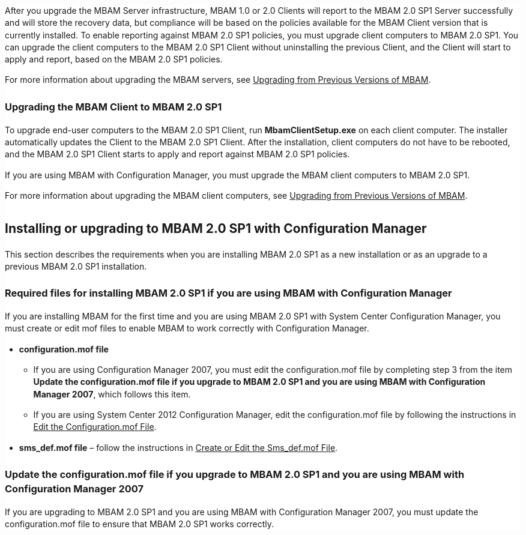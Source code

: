 After you upgrade the MBAM Server infrastructure, MBAM 1.0 or 2.0 Clients will report to the MBAM 2.0 SP1 Server successfully and will store the recovery data, but compliance will be based on the policies available for the MBAM Client version that is currently installed. To enable reporting against MBAM 2.0 SP1 policies, you must upgrade client computers to MBAM 2.0 SP1. You can upgrade the client computers to the MBAM 2.0 SP1 Client without uninstalling the previous Client, and the Client will start to apply and report, based on the MBAM 2.0 SP1 policies.

For more information about upgrading the MBAM servers, see [Upgrading from Previous Versions of MBAM](upgrading-from-previous-versions-of-mbam.md).

### Upgrading the MBAM Client to MBAM 2.0 SP1

To upgrade end-user computers to the MBAM 2.0 SP1 Client, run **MbamClientSetup.exe** on each client computer. The installer automatically updates the Client to the MBAM 2.0 SP1 Client. After the installation, client computers do not have to be rebooted, and the MBAM 2.0 SP1 Client starts to apply and report against MBAM 2.0 SP1 policies.

If you are using MBAM with Configuration Manager, you must upgrade the MBAM client computers to MBAM 2.0 SP1.

For more information about upgrading the MBAM client computers, see [Upgrading from Previous Versions of MBAM](upgrading-from-previous-versions-of-mbam.md).

## Installing or upgrading to MBAM 2.0 SP1 with Configuration Manager


This section describes the requirements when you are installing MBAM 2.0 SP1 as a new installation or as an upgrade to a previous MBAM 2.0 SP1 installation.

### Required files for installing MBAM 2.0 SP1 if you are using MBAM with Configuration Manager

If you are installing MBAM for the first time and you are using MBAM 2.0 SP1 with System Center Configuration Manager, you must create or edit mof files to enable MBAM to work correctly with Configuration Manager.

-   **configuration.mof file**

    -   If you are using Configuration Manager 2007, you must edit the configuration.mof file by completing step 3 from the item **Update the configuration.mof file if you upgrade to MBAM 2.0 SP1 and you are using MBAM with Configuration Manager 2007**, which follows this item.

    -   If you are using System Center 2012 Configuration Manager, edit the configuration.mof file by following the instructions in [Edit the Configuration.mof File](edit-the-configurationmof-file.md).

-   **sms\_def.mof file** – follow the instructions in [Create or Edit the Sms\_def.mof File](create-or-edit-the-sms-defmof-file.md).

### Update the configuration.mof file if you upgrade to MBAM 2.0 SP1 and you are using MBAM with Configuration Manager 2007

If you are upgrading to MBAM 2.0 SP1 and you are using MBAM with Configuration Manager 2007, you must update the configuration.mof file to ensure that MBAM 2.0 SP1 works correctly.
